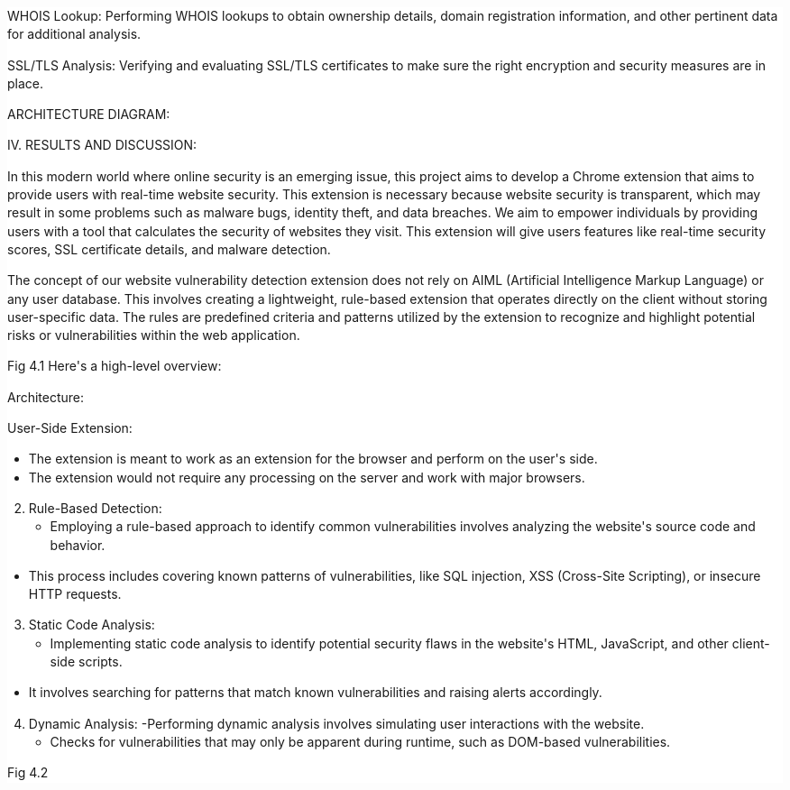 WHOIS Lookup: Performing WHOIS lookups to obtain ownership details, domain registration information, and other pertinent data for additional analysis.

SSL/TLS Analysis: Verifying and evaluating SSL/TLS certificates to make sure the right encryption and security measures are in place.

  ARCHITECTURE DIAGRAM:  


IV. RESULTS AND DISCUSSION:

In this modern world where online security is an emerging issue, this project aims to develop a Chrome extension that aims to provide users with real-time website security.
This extension is necessary because website security is transparent, which may result in some problems such as malware bugs, identity theft, and data breaches. We aim to empower individuals by providing users with a  tool that calculates the security of websites they visit.
This extension will give users features like real-time security scores, SSL certificate details, and malware detection. 

The concept of our website vulnerability detection extension does not rely on AIML (Artificial Intelligence Markup Language) or any user database. This involves creating a lightweight, rule-based extension that operates directly on the client without storing user-specific data. The rules are predefined criteria and patterns utilized by the extension to recognize and highlight potential risks or vulnerabilities within the web application.


Fig 4.1
Here's a high-level overview:

Architecture:

User-Side Extension:
  - The extension is meant to work as an extension for the browser and perform on the user's side.
  - The extension would not require any processing on the server and work with major browsers.

2. Rule-Based Detection:
   - Employing a rule-based approach to identify common vulnerabilities involves analyzing the website's source code and behavior. 
- This process includes covering known patterns of vulnerabilities, like SQL injection, XSS (Cross-Site Scripting), or insecure HTTP requests.

3. Static Code Analysis:
   - Implementing static code analysis to identify potential security flaws in the website's HTML, JavaScript, and other client-side scripts.


- It involves searching for patterns that match known vulnerabilities and raising alerts accordingly.

4. Dynamic Analysis:
   -Performing dynamic analysis involves simulating user interactions with the website.
   - Checks for vulnerabilities that may only be apparent during runtime, such as DOM-based vulnerabilities.






Fig 4.2
